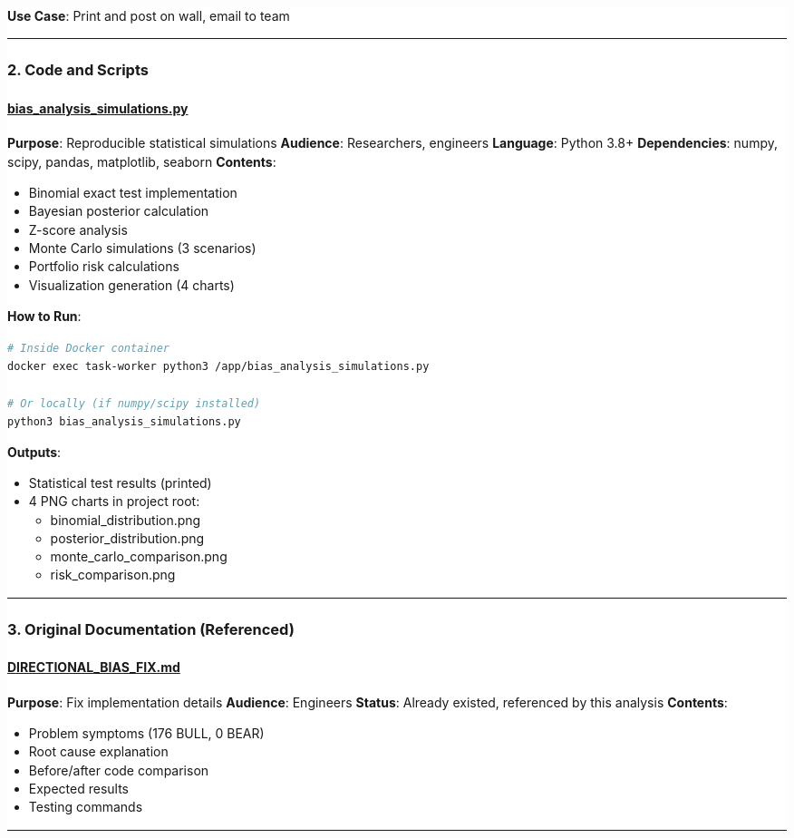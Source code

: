 **Use Case**: Print and post on wall, email to team

---

### 2. Code and Scripts

#### [bias_analysis_simulations.py](bias_analysis_simulations.py)
**Purpose**: Reproducible statistical simulations
**Audience**: Researchers, engineers
**Language**: Python 3.8+
**Dependencies**: numpy, scipy, pandas, matplotlib, seaborn
**Contents**:
- Binomial exact test implementation
- Bayesian posterior calculation
- Z-score analysis
- Monte Carlo simulations (3 scenarios)
- Portfolio risk calculations
- Visualization generation (4 charts)

**How to Run**:
```bash
# Inside Docker container
docker exec task-worker python3 /app/bias_analysis_simulations.py

# Or locally (if numpy/scipy installed)
python3 bias_analysis_simulations.py
```

**Outputs**:
- Statistical test results (printed)
- 4 PNG charts in project root:
  - binomial_distribution.png
  - posterior_distribution.png
  - monte_carlo_comparison.png
  - risk_comparison.png

---

### 3. Original Documentation (Referenced)

#### [DIRECTIONAL_BIAS_FIX.md](DIRECTIONAL_BIAS_FIX.md)
**Purpose**: Fix implementation details
**Audience**: Engineers
**Status**: Already existed, referenced by this analysis
**Contents**:
- Problem symptoms (176 BULL, 0 BEAR)
- Root cause explanation
- Before/after code comparison
- Expected results
- Testing commands

---
